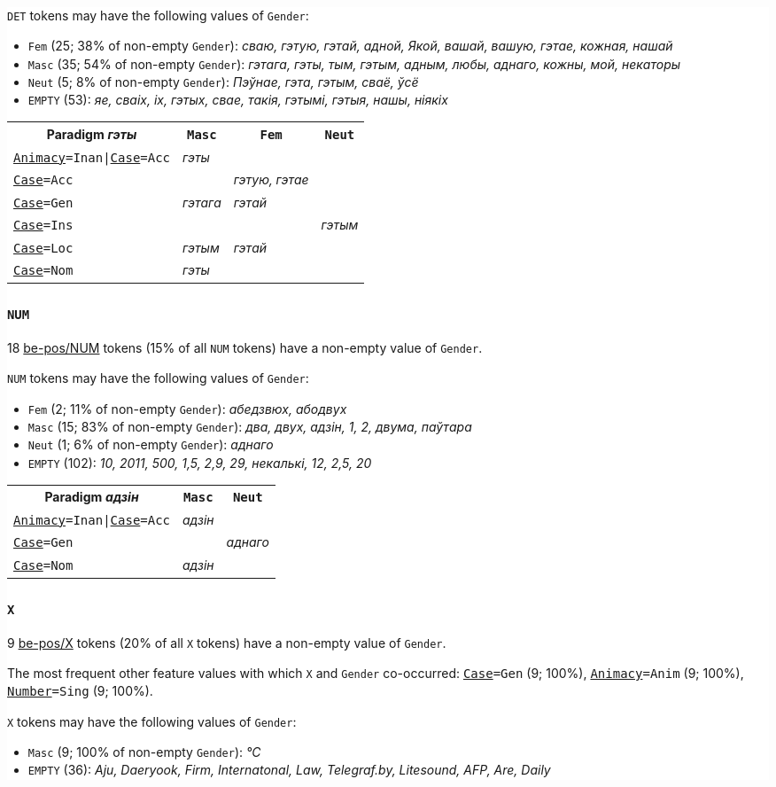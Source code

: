 `DET` tokens may have the following values of `Gender`:

* `Fem` (25; 38% of non-empty `Gender`): <em>сваю, гэтую, гэтай, адной, Якой, вашай, вашую, гэтае, кожная, нашай</em>
* `Masc` (35; 54% of non-empty `Gender`): <em>гэтага, гэты, тым, гэтым, адным, любы, аднаго, кожны, мой, некаторы</em>
* `Neut` (5; 8% of non-empty `Gender`): <em>Пэўнае, гэта, гэтым, сваё, ўсё</em>
* `EMPTY` (53): <em>яе, сваіх, іх, гэтых, свае, такія, гэтымі, гэтыя, нашы, ніякіх</em>

<table>
  <tr><th>Paradigm <i>гэты</i></th><th><tt>Masc</tt></th><th><tt>Fem</tt></th><th><tt>Neut</tt></th></tr>
  <tr><td><tt><a href="Animacy.html">Animacy</a>=Inan|<a href="Case.html">Case</a>=Acc</tt></td><td><em>гэты</em></td><td></td><td></td></tr>
  <tr><td><tt><a href="Case.html">Case</a>=Acc</tt></td><td></td><td><em>гэтую, гэтае</em></td><td></td></tr>
  <tr><td><tt><a href="Case.html">Case</a>=Gen</tt></td><td><em>гэтага</em></td><td><em>гэтай</em></td><td></td></tr>
  <tr><td><tt><a href="Case.html">Case</a>=Ins</tt></td><td></td><td></td><td><em>гэтым</em></td></tr>
  <tr><td><tt><a href="Case.html">Case</a>=Loc</tt></td><td><em>гэтым</em></td><td><em>гэтай</em></td><td></td></tr>
  <tr><td><tt><a href="Case.html">Case</a>=Nom</tt></td><td><em>гэты</em></td><td></td><td></td></tr>
</table>

### `NUM`

18 [be-pos/NUM]() tokens (15% of all `NUM` tokens) have a non-empty value of `Gender`.

`NUM` tokens may have the following values of `Gender`:

* `Fem` (2; 11% of non-empty `Gender`): <em>абедзвюх, абодвух</em>
* `Masc` (15; 83% of non-empty `Gender`): <em>два, двух, адзін, 1, 2, двума, паўтара</em>
* `Neut` (1; 6% of non-empty `Gender`): <em>аднаго</em>
* `EMPTY` (102): <em>10, 2011, 500, 1,5, 2,9, 29, некалькі, 12, 2,5, 20</em>

<table>
  <tr><th>Paradigm <i>адзін</i></th><th><tt>Masc</tt></th><th><tt>Neut</tt></th></tr>
  <tr><td><tt><a href="Animacy.html">Animacy</a>=Inan|<a href="Case.html">Case</a>=Acc</tt></td><td><em>адзін</em></td><td></td></tr>
  <tr><td><tt><a href="Case.html">Case</a>=Gen</tt></td><td></td><td><em>аднаго</em></td></tr>
  <tr><td><tt><a href="Case.html">Case</a>=Nom</tt></td><td><em>адзін</em></td><td></td></tr>
</table>

### `X`

9 [be-pos/X]() tokens (20% of all `X` tokens) have a non-empty value of `Gender`.

The most frequent other feature values with which `X` and `Gender` co-occurred: <tt><a href="Case.html">Case</a>=Gen</tt> (9; 100%), <tt><a href="Animacy.html">Animacy</a>=Anim</tt> (9; 100%), <tt><a href="Number.html">Number</a>=Sing</tt> (9; 100%).

`X` tokens may have the following values of `Gender`:

* `Masc` (9; 100% of non-empty `Gender`): <em>°С</em>
* `EMPTY` (36): <em>Aju, Daeryook, Firm, Internatonal, Law, Telegraf.by, Litesound, AFP, Are, Daily</em>
